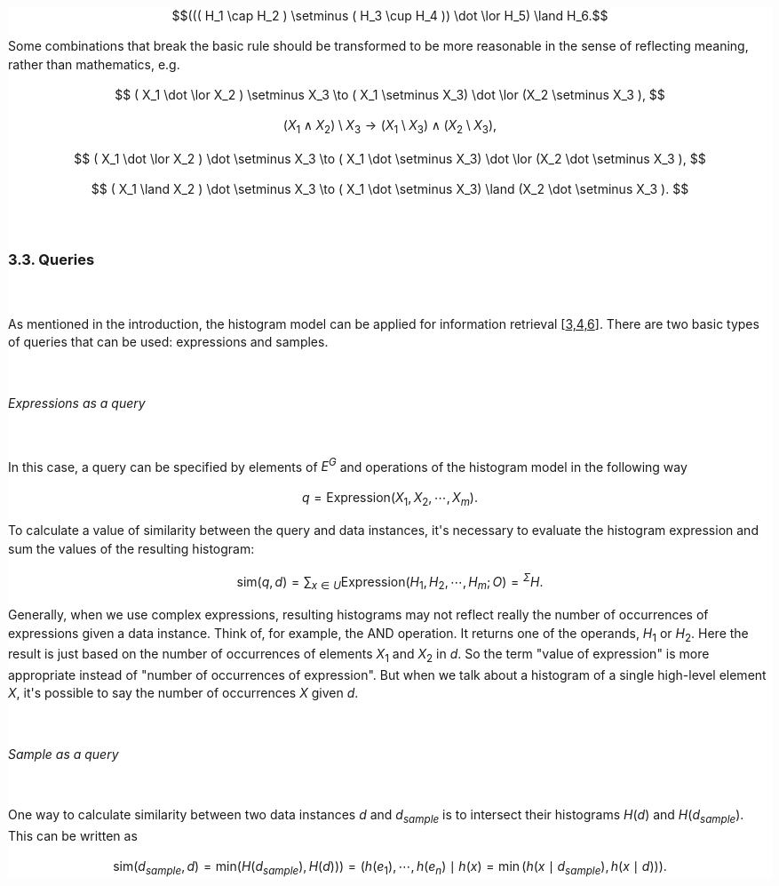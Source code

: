 $$((( H_1 \cap H_2  ) \setminus ( H_3 \cup H_4 )) \dot \lor H_5) \land H_6.$$

Some combinations that break the basic rule should be transformed to be more reasonable in the sense of reflecting meaning, rather than mathematics, e.g.

$$ ( X_1 \dot \lor X_2  ) \setminus X_3 \to ( X_1 \setminus X_3) \dot \lor (X_2 \setminus X_3  ), $$

$$ ( X_1 \land X_2  ) \setminus X_3 \to ( X_1 \setminus X_3) \land (X_2 \setminus X_3  ), $$

$$ ( X_1 \dot \lor X_2  ) \dot \setminus X_3 \to ( X_1 \dot \setminus X_3) \dot \lor (X_2 \dot \setminus X_3  ), $$

$$ ( X_1 \land X_2  ) \dot \setminus X_3 \to ( X_1 \dot \setminus X_3) \land (X_2 \dot \setminus X_3  ). $$

<br>

### 3.3. Queries

<br>

As mentioned in the introduction, the histogram model can be applied for information retrieval [[3,4,6](7.-References)]. There are two basic types of queries that can be used: expressions and samples.

<br>

*Expressions as a query*

<br>

In this case, a query can be specified by elements of $E^G$ and operations of the histogram model in the following way

$$ q = \text{Expression}(X_1, X_2, \cdots, X_m). $$

To calculate a value of similarity between the query and data instances, it's necessary to evaluate the histogram expression and sum the values of the resulting histogram:  

$$ \text{sim}(q, d) = \sum_{x\in U}\text{Expression}(H_1, H_2, \cdots, H_m;O)={}^\Sigma H.$$

Generally, when we use complex expressions, resulting histograms may not reflect really the number of occurrences of expressions given a data instance. Think of, for example, the AND operation. It returns one of the operands, $H_1$ or $H_2$. Here the result is just based on the number of occurrences of elements $X_1$ and $X_2$ in $d$. So the term "value of expression" is more appropriate instead of "number of occurrences of expression". But when we talk about a histogram of a single high-level element $X$, it's possible to say the number of occurrences $X$ given $d$.

<br>

*Sample as a query*

<br>

One way to calculate similarity between two data instances $d$ and $d_{sample}$ is to intersect their histograms $H(d)$ and $H(d_{sample})$. This can be written as

$$\text{sim}(d_{sample}, d) = \text{min}(H(d_{sample}), H(d))) = \left(h(e_1),\cdots,h(e_n) \mid h(x)=\min(h(x \mid d_{sample}), h(x \mid d)) \right).$$
